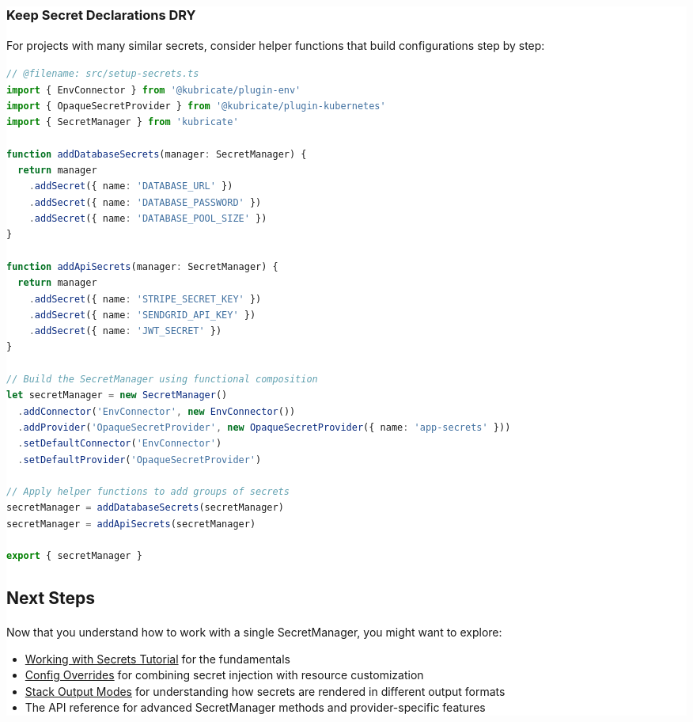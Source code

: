 ### Keep Secret Declarations DRY

For projects with many similar secrets, consider helper functions that build configurations step by step:

```ts
// @filename: src/setup-secrets.ts
import { EnvConnector } from '@kubricate/plugin-env'
import { OpaqueSecretProvider } from '@kubricate/plugin-kubernetes'
import { SecretManager } from 'kubricate'

function addDatabaseSecrets(manager: SecretManager) {
  return manager
    .addSecret({ name: 'DATABASE_URL' })
    .addSecret({ name: 'DATABASE_PASSWORD' })
    .addSecret({ name: 'DATABASE_POOL_SIZE' })
}

function addApiSecrets(manager: SecretManager) {
  return manager
    .addSecret({ name: 'STRIPE_SECRET_KEY' })
    .addSecret({ name: 'SENDGRID_API_KEY' })
    .addSecret({ name: 'JWT_SECRET' })
}

// Build the SecretManager using functional composition
let secretManager = new SecretManager()
  .addConnector('EnvConnector', new EnvConnector())
  .addProvider('OpaqueSecretProvider', new OpaqueSecretProvider({ name: 'app-secrets' }))
  .setDefaultConnector('EnvConnector')
  .setDefaultProvider('OpaqueSecretProvider')

// Apply helper functions to add groups of secrets
secretManager = addDatabaseSecrets(secretManager)
secretManager = addApiSecrets(secretManager)

export { secretManager }
```

## Next Steps

Now that you understand how to work with a single SecretManager, you might want to explore:

- [Working with Secrets Tutorial](../tutorials/working-with-secrets) for the fundamentals
- [Config Overrides](./config-overrides) for combining secret injection with resource customization
- [Stack Output Modes](./stack-output-mode) for understanding how secrets are rendered in different output formats
- The API reference for advanced SecretManager methods and provider-specific features
